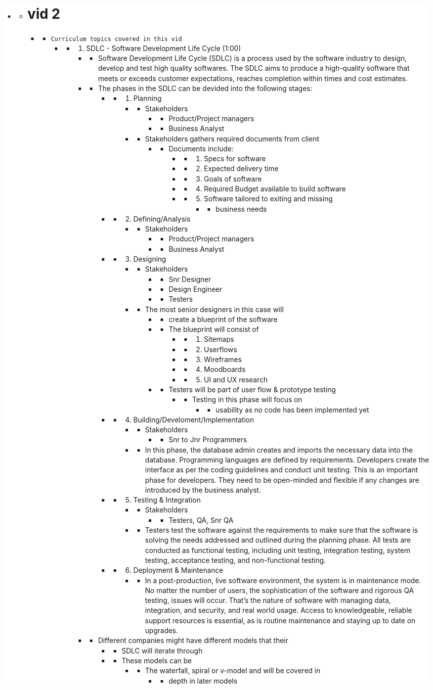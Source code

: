 - - # vid 2 
    - - `Curriculum topics covered in this vid`
        - - 1. SDLC - Software Development Life Cycle (1:00)
            - - Software Development Life Cycle (SDLC) is a process used by the software industry to design, develop and test high quality softwares. The SDLC aims to produce a high-quality software that meets or exceeds customer expectations, reaches completion within times and cost estimates.
            - - The  phases in the SDLC can be devided into the following stages:
                - - 1. Planning
                    - - Stakeholders 
                        - - Product/Project managers 
                        - - Business Analyst
                    - - Stakeholders gathers required documents from client 
                        - - Documents include: 
                            - - 1. Specs for software
                            - - 2. Expected delivery time 
                            - - 3. Goals of software
                            - - 4. Required Budget available to build software
                            - - 5. Software tailored to exiting and missing 
                                - - business needs  
                - - 2. Defining/Analysis
                    - - Stakeholders 
                        - - Product/Project managers 
                        - - Business Analyst
                - - 3. Designing 
                    - - Stakeholders 
                        - - Snr Designer
                        - - Design Engineer 
                        - - Testers 
                    - - The most senior designers in this case will 
                        - - create a blueprint of the software 
                        - - The blueprint will consist of 
                            - - 1. Sitemaps 
                            - - 2. Userflows 
                            - - 3. Wireframes 
                            - - 4. Moodboards 
                            - - 5. UI and UX research 
                        - - Testers will be part of user flow & prototype testing 
                            - - Testing in this phase will focus on 
                                - - usability as no code has been implemented yet
                - - 4. Building/Develoment/Implementation
                    - - Stakeholders 
                        - - Snr to Jnr Programmers 
                    - - In this phase, the database admin creates and imports the necessary data into the database. Programming languages are defined by requirements. Developers create the interface as per the coding guidelines and conduct unit testing. This is an important phase for developers. They need to be open-minded and flexible if any changes are introduced by the business analyst.  
                - - 5. Testing & Integration
                    - - Stakeholders
                        - - Testers, QA, Snr QA
                    - - Testers test the software against the requirements to make sure that the software is solving the needs addressed and outlined during the planning phase. All tests are conducted as functional testing, including unit testing, integration testing, system testing, acceptance testing, and non-functional testing. 
                - - 6. Deployment & Maintenance
                    - - In a post-production, live software environment, the system is in maintenance mode. No matter the number of users, the sophistication of the software and rigorous QA testing, issues will occur. That’s the nature of software with managing data, integration, and security, and real world usage. Access to knowledgeable, reliable support resources is essential, as is routine maintenance and staying up to date on upgrades.
            - - Different companies might have different models that their 
                - - SDLC will iterate through 
                - - These models can be 
                    - - The waterfall, spiral or v-model and will be covered in 
                        - - depth in later models 